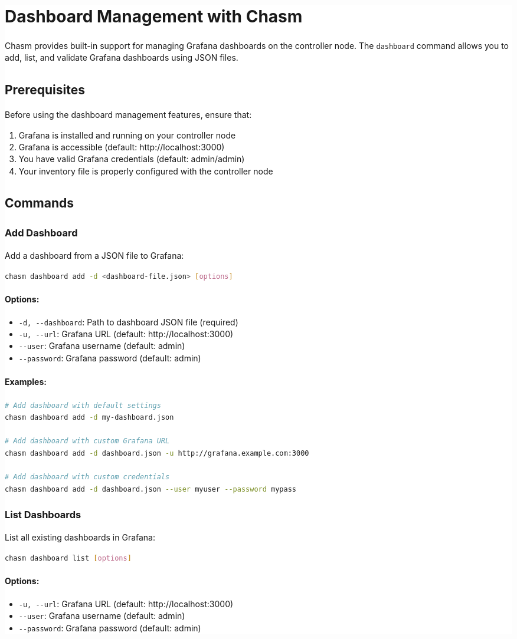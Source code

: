 # Dashboard Management with Chasm

Chasm provides built-in support for managing Grafana dashboards on the controller node. The `dashboard` command allows you to add, list, and validate Grafana dashboards using JSON files.

## Prerequisites

Before using the dashboard management features, ensure that:

1. Grafana is installed and running on your controller node
2. Grafana is accessible (default: http://localhost:3000)
3. You have valid Grafana credentials (default: admin/admin)
4. Your inventory file is properly configured with the controller node

## Commands

### Add Dashboard

Add a dashboard from a JSON file to Grafana:

```bash
chasm dashboard add -d <dashboard-file.json> [options]
```

#### Options:
- `-d, --dashboard`: Path to dashboard JSON file (required)
- `-u, --url`: Grafana URL (default: http://localhost:3000)
- `--user`: Grafana username (default: admin)
- `--password`: Grafana password (default: admin)

#### Examples:
```bash
# Add dashboard with default settings
chasm dashboard add -d my-dashboard.json

# Add dashboard with custom Grafana URL
chasm dashboard add -d dashboard.json -u http://grafana.example.com:3000

# Add dashboard with custom credentials
chasm dashboard add -d dashboard.json --user myuser --password mypass
```

### List Dashboards

List all existing dashboards in Grafana:

```bash
chasm dashboard list [options]
```

#### Options:
- `-u, --url`: Grafana URL (default: http://localhost:3000)
- `--user`: Grafana username (default: admin)
- `--password`: Grafana password (default: admin)
